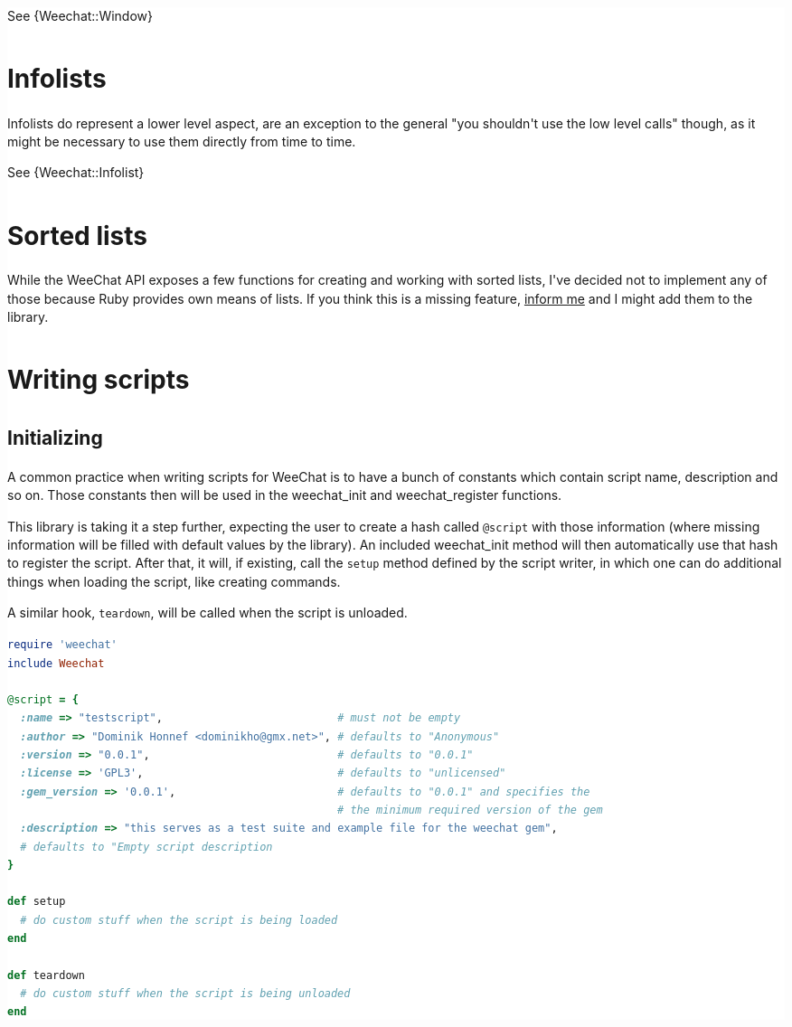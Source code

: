 See {Weechat::Window}


Infolists
=========

Infolists do represent a lower level aspect, are an exception to the
general "you shouldn't use the low level calls" though, as it might be
necessary to use them directly from time to time.

See {Weechat::Infolist}


Sorted lists
============

While the WeeChat API exposes a few functions for creating and working
with sorted lists, I've decided not to implement any of those because
Ruby provides own means of lists. If you think this is a missing
feature, [inform me][issues] and I might add them to the library.


Writing scripts
===============

Initializing
------------

A common practice when writing scripts for WeeChat is to have a bunch
of constants which contain script name, description and so on. Those
constants then will be used in the weechat_init and weechat_register
functions.

This library is taking it a step further, expecting the user to create
a hash called `@script` with those information (where missing
information will be filled with default values by the library). An
included weechat_init method will then automatically use that hash to
register the script. After that, it will, if existing, call the
`setup` method defined by the script writer, in which one can do
additional things when loading the script, like creating commands.

A similar hook, `teardown`, will be called when the script is
unloaded.

```ruby
require 'weechat'
include Weechat

@script = {
  :name => "testscript",                           # must not be empty
  :author => "Dominik Honnef <dominikho@gmx.net>", # defaults to "Anonymous"
  :version => "0.0.1",                             # defaults to "0.0.1"
  :license => 'GPL3',                              # defaults to "unlicensed"
  :gem_version => '0.0.1',                         # defaults to "0.0.1" and specifies the
                                                   # the minimum required version of the gem
  :description => "this serves as a test suite and example file for the weechat gem",
  # defaults to "Empty script description
}

def setup
  # do custom stuff when the script is being loaded
end

def teardown
  # do custom stuff when the script is being unloaded
end
```


[issues]: http://github.com/dominikh/weechat-ruby/issues
[weechat_doc]: http://www.weechat.org/files/doc/stable/weechat_plugin_api.en.html